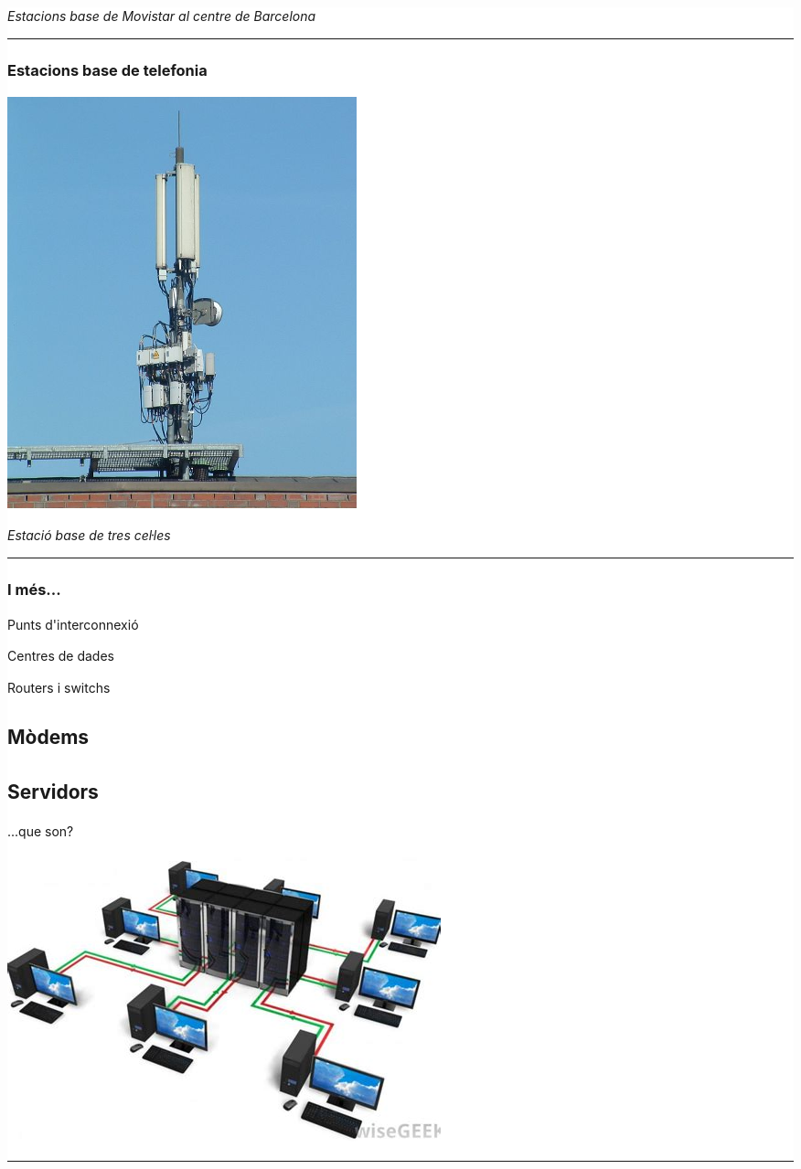_Estacions base de Movistar al centre de Barcelona_
___
### Estacions base de telefonia
![estacio-base](img/telefon/estacio-base.png)

_Estació base de tres ceŀles_
___
### I més...
Punts d'interconnexió

Centres de dades

Routers i switchs

Mòdems
---

## Servidors
...que son?

![servidors](img/servidor.jpeg)
___
